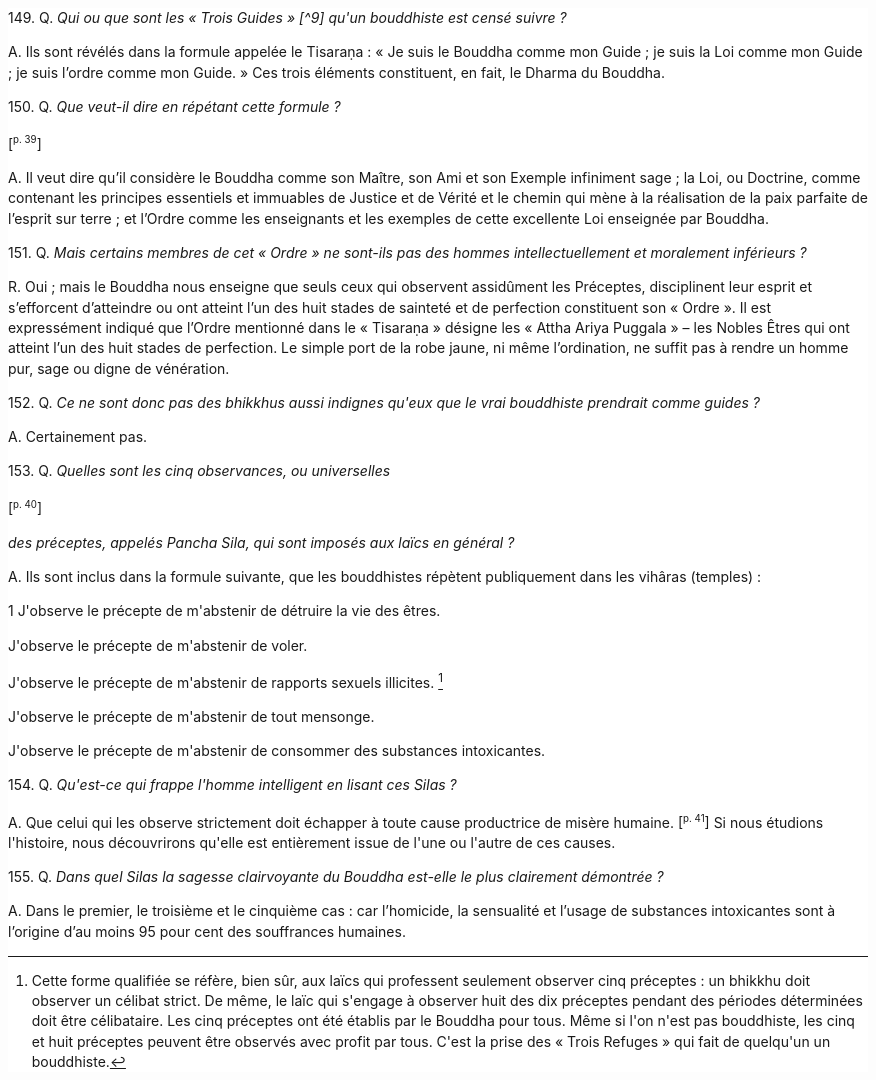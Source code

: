 149\. Q. _Qui ou que sont les « Trois Guides » [^9] qu'un bouddhiste est censé suivre ?_

A. Ils sont révélés dans la formule appelée le Tisaraṇa : « Je suis le Bouddha comme mon Guide ; je suis la Loi comme mon Guide ; je suis l’ordre comme mon Guide. » Ces trois éléments constituent, en fait, le Dharma du Bouddha.

150\. Q. _Que veut-il dire en répétant cette formule ?_

<span id="p39">[<sup><small>p. 39</small></sup>]</span>

A. Il veut dire qu’il considère le Bouddha comme son Maître, son Ami et son Exemple infiniment sage ; la Loi, ou Doctrine, comme contenant les principes essentiels et immuables de Justice et de Vérité et le chemin qui mène à la réalisation de la paix parfaite de l’esprit sur terre ; et l’Ordre comme les enseignants et les exemples de cette excellente Loi enseignée par Bouddha.

151\. Q. _Mais certains membres de cet « Ordre » ne sont-ils pas des hommes intellectuellement et moralement inférieurs ?_

R. Oui ; mais le Bouddha nous enseigne que seuls ceux qui observent assidûment les Préceptes, disciplinent leur esprit et s’efforcent d’atteindre ou ont atteint l’un des huit stades de sainteté et de perfection constituent son « Ordre ». Il est expressément indiqué que l’Ordre mentionné dans le « Tisaraṇa » désigne les « Attha Ariya Puggala » – les Nobles Êtres qui ont atteint l’un des huit stades de perfection. Le simple port de la robe jaune, ni même l’ordination, ne suffit pas à rendre un homme pur, sage ou digne de vénération.

152\. Q. _Ce ne sont donc pas des bhikkhus aussi indignes qu'eux que le vrai bouddhiste prendrait comme guides ?_

A. Certainement pas.

153\. Q. _Quelles sont les cinq observances, ou universelles_ 

<span id="p40">[<sup><small>p. 40</small></sup>]</span>

_des préceptes, appelés Pancha Sila, qui sont imposés aux laïcs en général ?_

A. Ils sont inclus dans la formule suivante, que les bouddhistes répètent publiquement dans les vihâras (temples) :

1 J'observe le précepte de m'abstenir de détruire la vie des êtres.

J'observe le précepte de m'abstenir de voler.

J'observe le précepte de m'abstenir de rapports sexuels illicites. [^10]

J'observe le précepte de m'abstenir de tout mensonge.

J'observe le précepte de m'abstenir de consommer des substances intoxicantes.

154\. Q. _Qu'est-ce qui frappe l'homme intelligent en lisant ces Silas ?_

A. Que celui qui les observe strictement doit échapper à toute cause productrice de misère humaine. <span id="p41">[<sup><small>p. 41</small></sup>]</span> Si nous étudions l'histoire, nous découvrirons qu'elle est entièrement issue de l'une ou l'autre de ces causes.

155\. Q. _Dans quel Silas la sagesse clairvoyante du Bouddha est-elle le plus clairement démontrée ?_

A. Dans le premier, le troisième et le cinquième cas : car l’homicide, la sensualité et l’usage de substances intoxicantes sont à l’origine d’au moins 95 pour cent des souffrances humaines.


[^8]: M. Childers adopte une vision très pessimiste de l'état nirvâṇique, le considérant comme une annihilation. Ses étudiants ultérieurs ne sont pas d'accord avec lui.
[^10]: Cette forme qualifiée se réfère, bien sûr, aux laïcs qui professent seulement observer cinq préceptes : un bhikkhu doit observer un célibat strict. De même, le laïc qui s'engage à observer huit des dix préceptes pendant des périodes déterminées doit être célibataire. Les cinq préceptes ont été établis par le Bouddha pour tous. Même si l'on n'est pas bouddhiste, les cinq et huit préceptes peuvent être observés avec profit par tous. C'est la prise des « Trois Refuges » qui fait de quelqu'un un bouddhiste.
[^11]: Le karma est défini comme la somme des actions d'un homme. La loi de cause à effet est appelée Paticca Samuppada Dhamma. Dans l'Anguttara Nikaya, le Bouddha enseigne que « mon action est ma possession, mon action est mon héritage, mon action est le sein qui me porte, mon action est mon parent, mon action est mon refuge. »
[^12]: Après la parution de la première édition, j'ai reçu d'un des plus éminents érudits pâlî de Ceylan, feu L. Corneille Wijesinha, Esq., Mudaliar de Matale, ce qui semble être une meilleure traduction de _Dhammacakka-ppavattana_ que celle donnée précédemment ; il en fait « L'établissement du règne de la loi ». Le professeur Rhys-Davids préfère « La fondation du royaume de la justice ». M. Wijesinha m'écrit : « Vous pouvez aussi utiliser 'Royaume de la justice', mais cela a plus de saveur de théologie dogmatique que d'éthique philosophique. _Dhammacakka-ppavattana suttam_ est 'Le discours intitulé 'L'établissement du règne de la loi'. » Ayant montré cela au Grand Prêtre, je suis heureux de pouvoir dire qu'il approuve la traduction de M. Wijesinha.
[^13]: Le mélange de ces arts et pratiques avec le bouddhisme est un signe de détérioration. Leurs faits et phénomènes sont réels et susceptibles d'explication scientifique. Ils sont englobés dans le terme « magie », mais lorsqu'ils sont utilisés à des fins égoïstes, ils attirent de mauvaises influences et entravent le progrès spirituel. Lorsqu'ils sont employés à des fins inoffensives et bénéfiques, comme guérir les malades, sauver des vies, etc., le Bouddha en a autorisé l'usage.
[^15]: Kolb, dans son « Histoire de la culture », dit : « C'est au bouddhisme que nous devons « remercier pour l'épargne des prisonniers de guerre, qui jusqu'alors avaient été tués, et aussi pour l'arrêt de la captivité des habitants des terres conquises. »
[^16]: Le 5ème Sila fait référence à la simple prise de substances intoxicantes et de drogues stupéfiantes, qui conduit finalement à l'ivresse.
[^17]: L'« âme » ici critiquée est l'équivalent du mot grec _psuche_. Le mot « matière » recouvre d'autres états de la matière que celui du corps physique.
[^19]: L'étudiant peut utilement consulter Schopenhauer à ce sujet. Arthur Schopenhauer, un philosophe allemand moderne de la plus éminente capacité, a enseigné que « Le Principe, ou Radical, de la Nature, et de tous ses objets, le corps humain inclus, est intrinsèquement p. 67 ce dont nous sommes nous-mêmes le plus conscients dans notre propre corps, à savoir la Volonté. L'intellect est une capacité secondaire de la volonté primaire, une fonction du cerveau dans laquelle cette volonté se reflète comme Nature, objet et corps, comme dans un miroir... L'intellect est secondaire, mais peut conduire, chez les saints, à un renoncement complet à la volonté, dans la mesure où elle pousse à la « vie » et s'éteint ensuite dans le Nirvâṇa » (LA Sanders dans le _Theosopist_ de mai 1382, p. 213).
[^20]: Physiologiquement parlant, le corps de l'homme est complètement changé tous les sept ans.
[^21]: Ce principe fondamental ou de base peut être désigné en Pâlî, _Nidâna_—chaîne de causalité ou, littéralement, « Origine de la dépendance ». Douze Nidânas sont spécifiés, à savoir : _Avijjâ_—ignorance de la vérité de la religion naturelle ; _Samkhârâ_—action causale, karma ; _Viññâna_—conscience de la personnalité, le « Je suis moi » ; _Nâma rûpa_—nom et forme ; _Salayatana_—six sens ; _Phassa_—contact, _Vedanâ_—sentiment ; _Tanhâ_—désir de jouissance ; _Upâdâna_—attachement ; _Bhava_—individualisation de l'existence ; _Jati_—naissance, caste ; _Jarâ_, _narana_, _sokaparidêsa_, _dukkha_, _domanassa_, _upâyâsa_—Dégradation, mort, chagrin, lamentation, désespoir.